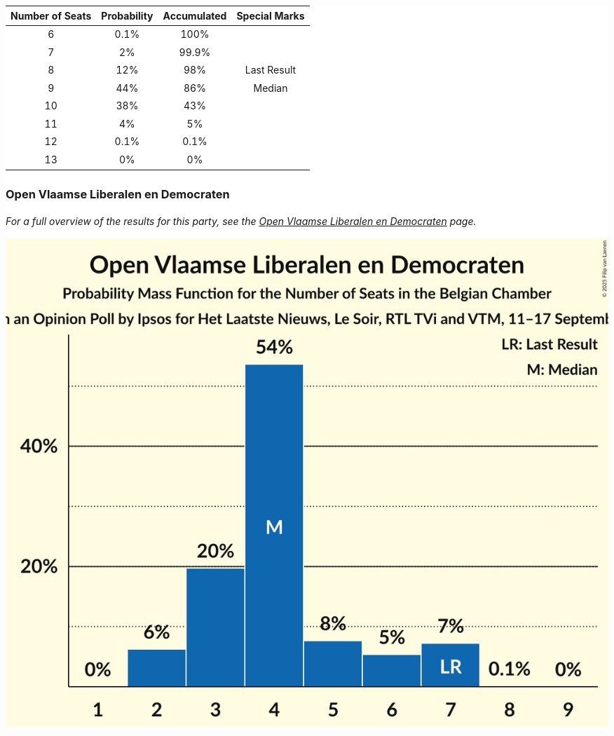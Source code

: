 
| Number of Seats | Probability | Accumulated | Special Marks |
|:---------------:|:-----------:|:-----------:|:-------------:|
| 6 | 0.1% | 100% |  |
| 7 | 2% | 99.9% |  |
| 8 | 12% | 98% | Last Result |
| 9 | 44% | 86% | Median |
| 10 | 38% | 43% |  |
| 11 | 4% | 5% |  |
| 12 | 0.1% | 0.1% |  |
| 13 | 0% | 0% |  |

### Open Vlaamse Liberalen en Democraten

*For a full overview of the results for this party, see the [Open Vlaamse Liberalen en Democraten](party-openvlaamseliberalenendemocraten.html) page.*

![Graph with seats probability mass function not yet produced](2024-09-17-Ipsos-seats-pmf-openvlaamseliberalenendemocraten.png "Seats Probability Mass Function")
